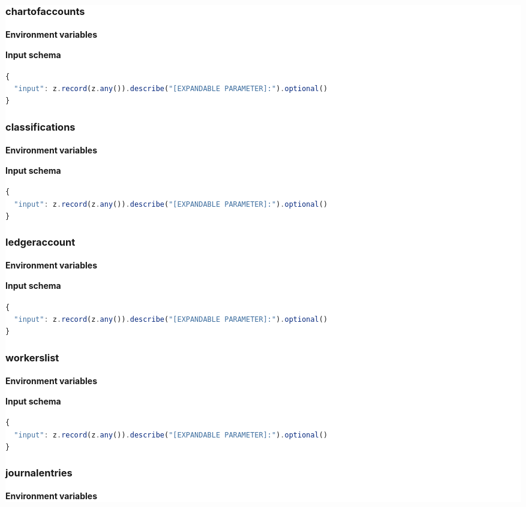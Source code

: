 ### chartofaccounts

**Environment variables**



**Input schema**

```ts
{
  "input": z.record(z.any()).describe("[EXPANDABLE PARAMETER]:").optional()
}
```

### classifications

**Environment variables**



**Input schema**

```ts
{
  "input": z.record(z.any()).describe("[EXPANDABLE PARAMETER]:").optional()
}
```

### ledgeraccount

**Environment variables**



**Input schema**

```ts
{
  "input": z.record(z.any()).describe("[EXPANDABLE PARAMETER]:").optional()
}
```

### workerslist

**Environment variables**



**Input schema**

```ts
{
  "input": z.record(z.any()).describe("[EXPANDABLE PARAMETER]:").optional()
}
```

### journalentries

**Environment variables**

